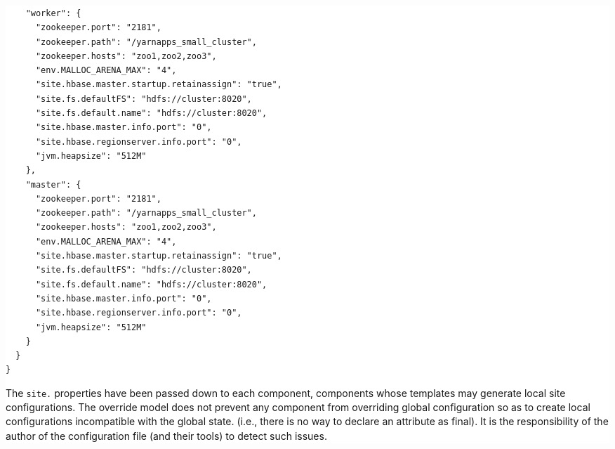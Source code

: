         "worker": {
          "zookeeper.port": "2181",
          "zookeeper.path": "/yarnapps_small_cluster",
          "zookeeper.hosts": "zoo1,zoo2,zoo3",
          "env.MALLOC_ARENA_MAX": "4",
          "site.hbase.master.startup.retainassign": "true",
          "site.fs.defaultFS": "hdfs://cluster:8020",
          "site.fs.default.name": "hdfs://cluster:8020",
          "site.hbase.master.info.port": "0",
          "site.hbase.regionserver.info.port": "0",
          "jvm.heapsize": "512M"
        },
        "master": {
          "zookeeper.port": "2181",
          "zookeeper.path": "/yarnapps_small_cluster",
          "zookeeper.hosts": "zoo1,zoo2,zoo3",
          "env.MALLOC_ARENA_MAX": "4",
          "site.hbase.master.startup.retainassign": "true",
          "site.fs.defaultFS": "hdfs://cluster:8020",
          "site.fs.default.name": "hdfs://cluster:8020",
          "site.hbase.master.info.port": "0",
          "site.hbase.regionserver.info.port": "0",
          "jvm.heapsize": "512M"
        }
      }
    }
    
The `site.` properties have been passed down to each component, components
whose templates may generate local site configurations. The override model
does not prevent any component from overriding global configuration so as
to create local configurations incompatible with the global state. (i.e.,
there is no way to declare an attribute as final). It is the responsibility
of the author of the configuration file (and their tools) to detect such issues.